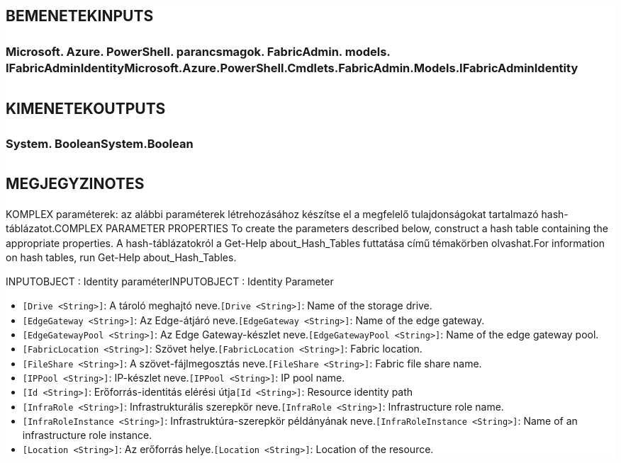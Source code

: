 ## <span data-ttu-id="72caf-141">BEMENETEK</span><span class="sxs-lookup"><span data-stu-id="72caf-141">INPUTS</span></span>

### <span data-ttu-id="72caf-142">Microsoft. Azure. PowerShell. parancsmagok. FabricAdmin. models. IFabricAdminIdentity</span><span class="sxs-lookup"><span data-stu-id="72caf-142">Microsoft.Azure.PowerShell.Cmdlets.FabricAdmin.Models.IFabricAdminIdentity</span></span>

## <span data-ttu-id="72caf-143">KIMENETEK</span><span class="sxs-lookup"><span data-stu-id="72caf-143">OUTPUTS</span></span>

### <span data-ttu-id="72caf-144">System. Boolean</span><span class="sxs-lookup"><span data-stu-id="72caf-144">System.Boolean</span></span>



## <span data-ttu-id="72caf-145">MEGJEGYZI</span><span class="sxs-lookup"><span data-stu-id="72caf-145">NOTES</span></span>

<span data-ttu-id="72caf-146">KOMPLEX paraméterek: az alábbi paraméterek létrehozásához készítse el a megfelelő tulajdonságokat tartalmazó hash-táblázatot.</span><span class="sxs-lookup"><span data-stu-id="72caf-146">COMPLEX PARAMETER PROPERTIES To create the parameters described below, construct a hash table containing the appropriate properties.</span></span> <span data-ttu-id="72caf-147">A hash-táblázatokról a Get-Help about_Hash_Tables futtatása című témakörben olvashat.</span><span class="sxs-lookup"><span data-stu-id="72caf-147">For information on hash tables, run Get-Help about_Hash_Tables.</span></span>

<span data-ttu-id="72caf-148">INPUTOBJECT <IFabricAdminIdentity> : Identity paraméter</span><span class="sxs-lookup"><span data-stu-id="72caf-148">INPUTOBJECT <IFabricAdminIdentity>: Identity Parameter</span></span>
  - <span data-ttu-id="72caf-149">`[Drive <String>]`: A tároló meghajtó neve.</span><span class="sxs-lookup"><span data-stu-id="72caf-149">`[Drive <String>]`: Name of the storage drive.</span></span>
  - <span data-ttu-id="72caf-150">`[EdgeGateway <String>]`: Az Edge-átjáró neve.</span><span class="sxs-lookup"><span data-stu-id="72caf-150">`[EdgeGateway <String>]`: Name of the edge gateway.</span></span>
  - <span data-ttu-id="72caf-151">`[EdgeGatewayPool <String>]`: Az Edge Gateway-készlet neve.</span><span class="sxs-lookup"><span data-stu-id="72caf-151">`[EdgeGatewayPool <String>]`: Name of the edge gateway pool.</span></span>
  - <span data-ttu-id="72caf-152">`[FabricLocation <String>]`: Szövet helye.</span><span class="sxs-lookup"><span data-stu-id="72caf-152">`[FabricLocation <String>]`: Fabric location.</span></span>
  - <span data-ttu-id="72caf-153">`[FileShare <String>]`: A szövet-fájlmegosztás neve.</span><span class="sxs-lookup"><span data-stu-id="72caf-153">`[FileShare <String>]`: Fabric file share name.</span></span>
  - <span data-ttu-id="72caf-154">`[IPPool <String>]`: IP-készlet neve.</span><span class="sxs-lookup"><span data-stu-id="72caf-154">`[IPPool <String>]`: IP pool name.</span></span>
  - <span data-ttu-id="72caf-155">`[Id <String>]`: Erőforrás-identitás elérési útja</span><span class="sxs-lookup"><span data-stu-id="72caf-155">`[Id <String>]`: Resource identity path</span></span>
  - <span data-ttu-id="72caf-156">`[InfraRole <String>]`: Infrastrukturális szerepkör neve.</span><span class="sxs-lookup"><span data-stu-id="72caf-156">`[InfraRole <String>]`: Infrastructure role name.</span></span>
  - <span data-ttu-id="72caf-157">`[InfraRoleInstance <String>]`: Infrastruktúra-szerepkör példányának neve.</span><span class="sxs-lookup"><span data-stu-id="72caf-157">`[InfraRoleInstance <String>]`: Name of an infrastructure role instance.</span></span>
  - <span data-ttu-id="72caf-158">`[Location <String>]`: Az erőforrás helye.</span><span class="sxs-lookup"><span data-stu-id="72caf-158">`[Location <String>]`: Location of the resource.</span></span>